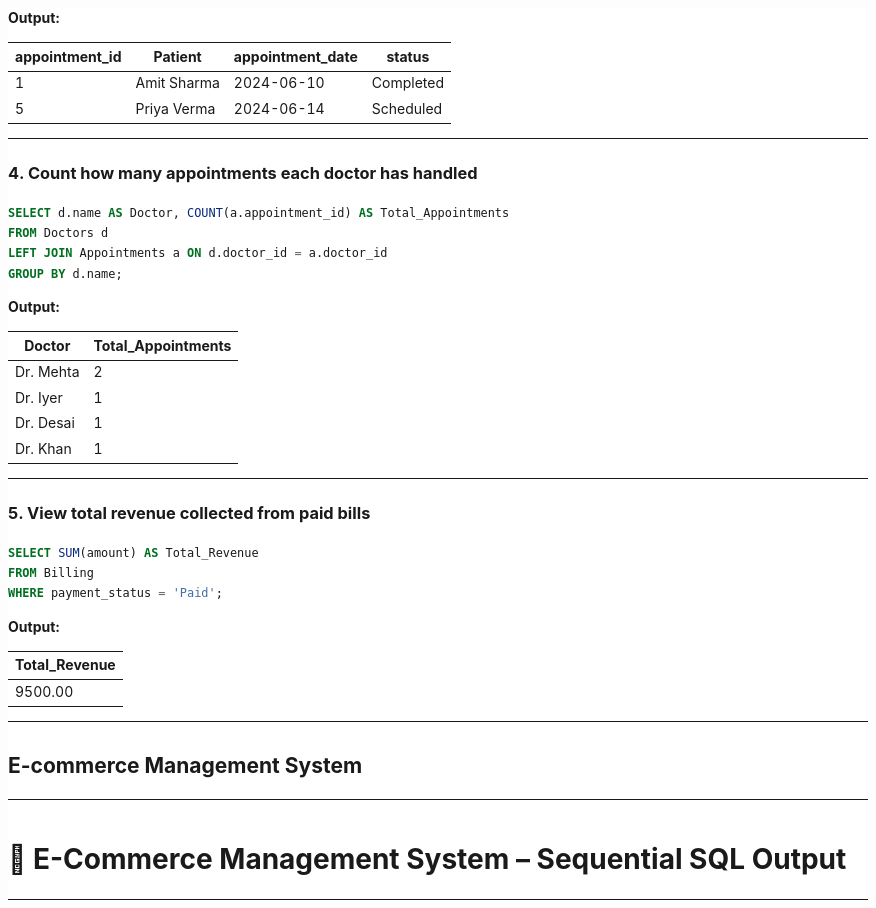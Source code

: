 **Output:**

| appointment_id | Patient     | appointment_date | status    |
| -------------- | ----------- | ---------------- | --------- |
| 1              | Amit Sharma | 2024-06-10       | Completed |
| 5              | Priya Verma | 2024-06-14       | Scheduled |

---

### 4️. Count how many appointments each doctor has handled

```sql
SELECT d.name AS Doctor, COUNT(a.appointment_id) AS Total_Appointments
FROM Doctors d
LEFT JOIN Appointments a ON d.doctor_id = a.doctor_id
GROUP BY d.name;
```

**Output:**

| Doctor    | Total_Appointments |
| --------- | ------------------ |
| Dr. Mehta | 2                  |
| Dr. Iyer  | 1                  |
| Dr. Desai | 1                  |
| Dr. Khan  | 1                  |

---

### 5️. View total revenue collected from paid bills

```sql
SELECT SUM(amount) AS Total_Revenue
FROM Billing
WHERE payment_status = 'Paid';
```

**Output:**

| Total_Revenue |
| ------------- |
| 9500.00       |

---


## **E-commerce Management System**
---

# 🛒 **E-Commerce Management System – Sequential SQL Output**

---